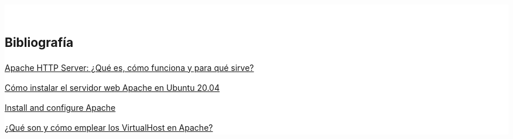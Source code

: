 <br>

## Bibliografía

[Apache HTTP Server: ¿Qué es, cómo funciona y para qué sirve?](https://www.ibxagency.com/blog/apache-http-server-que-es-como-funciona-y-para-que-sirve/)

[Cómo instalar el servidor web Apache en Ubuntu 20.04](https://www.digitalocean.com/community/tutorials/how-to-install-the-apache-web-server-on-ubuntu-20-04-es)

[Install and configure Apache](https://ubuntu.com/tutorials/install-and-configure-apache#1-overview)

[¿Qué son y cómo emplear los VirtualHost en Apache?](https://www.desarrollolibre.net/blog/apache/que-son-y-como-emplear-los-virtualhost-en-apache)
